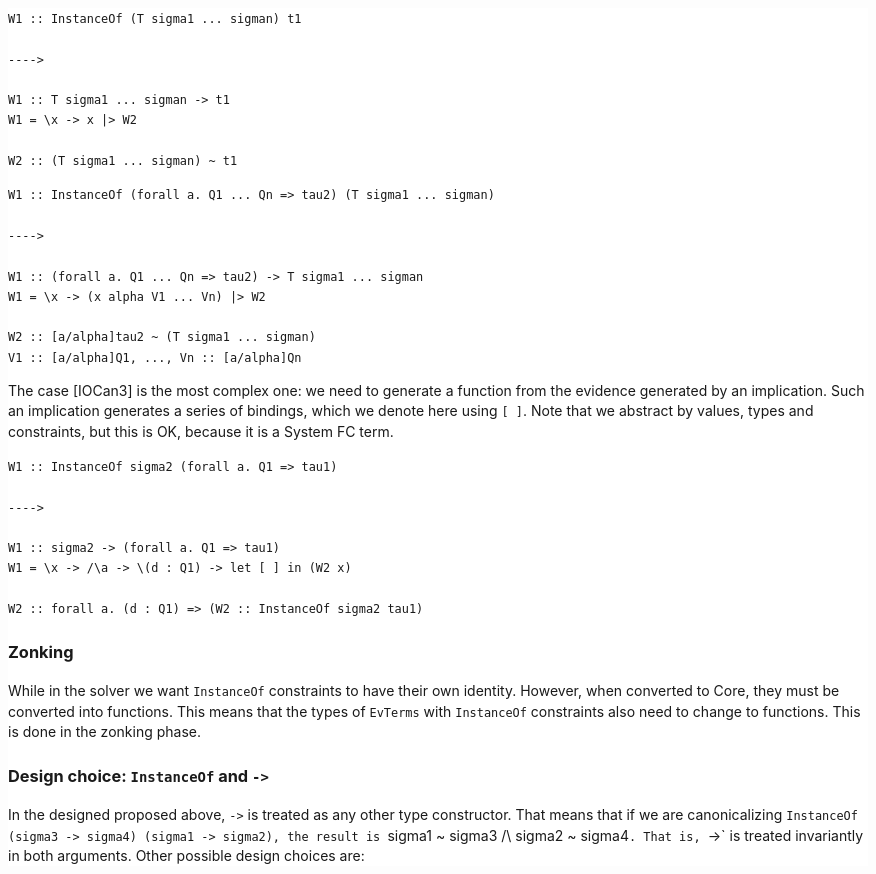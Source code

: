 
```wiki
W1 :: InstanceOf (T sigma1 ... sigman) t1

---->

W1 :: T sigma1 ... sigman -> t1
W1 = \x -> x |> W2

W2 :: (T sigma1 ... sigman) ~ t1
```

```wiki
W1 :: InstanceOf (forall a. Q1 ... Qn => tau2) (T sigma1 ... sigman)

---->

W1 :: (forall a. Q1 ... Qn => tau2) -> T sigma1 ... sigman
W1 = \x -> (x alpha V1 ... Vn) |> W2

W2 :: [a/alpha]tau2 ~ (T sigma1 ... sigman)
V1 :: [a/alpha]Q1, ..., Vn :: [a/alpha]Qn
```


The case \[IOCan3\] is the most complex one: we need to generate a function from the evidence generated by an implication. Such an implication generates a series of bindings, which we denote here using `[ ]`. Note that we abstract by values, types and constraints, but this is OK, because it is a System FC term.


```wiki
W1 :: InstanceOf sigma2 (forall a. Q1 => tau1)

---->

W1 :: sigma2 -> (forall a. Q1 => tau1)
W1 = \x -> /\a -> \(d : Q1) -> let [ ] in (W2 x)

W2 :: forall a. (d : Q1) => (W2 :: InstanceOf sigma2 tau1)
```

### Zonking



While in the solver we want `InstanceOf` constraints to have their own identity. However, when converted to Core, they must be converted into functions. This means that the types of `EvTerms` with `InstanceOf` constraints also need to change to functions. This is done in the zonking phase.


### Design choice: `InstanceOf` and `->`



In the designed proposed above, `->` is treated as any other type constructor. That means that if we are canonicalizing `InstanceOf (sigma3 -> sigma4) (sigma1 -> sigma2), the result is `sigma1 \~ sigma3 /\\ sigma2 \~ sigma4`. That is, `-\>\` is treated invariantly in both arguments. Other possible design choices are:
